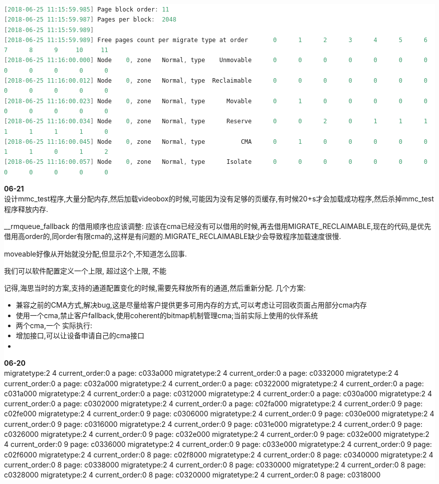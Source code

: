 ```cpp
[2018-06-25 11:15:59.985] Page block order: 11
[2018-06-25 11:15:59.987] Pages per block:  2048
[2018-06-25 11:15:59.989]
[2018-06-25 11:15:59.989] Free pages count per migrate type at order       0      1      2      3      4      5      6      7      8      9     10     11
[2018-06-25 11:16:00.000] Node    0, zone   Normal, type    Unmovable      0      0      0      0      0      0      0      0      0      0      0      0
[2018-06-25 11:16:00.012] Node    0, zone   Normal, type  Reclaimable      0      0      0      0      0      0      0      0      0      0      0      0
[2018-06-25 11:16:00.023] Node    0, zone   Normal, type      Movable      0      1      0      0      0      0      0      0      0      0      0      0
[2018-06-25 11:16:00.034] Node    0, zone   Normal, type      Reserve      0      0      2      0      1      1      1      1      1      1      1      0
[2018-06-25 11:16:00.045] Node    0, zone   Normal, type          CMA      0      1      0      0      0      0      0      1      1      0      1      2
[2018-06-25 11:16:00.057] Node    0, zone   Normal, type      Isolate      0      0      0      0      0      0      0      0      0      0      0      0
```

**06-21**<br>
设计mmc_test程序,大量分配内存,然后加载videobox的时候,可能因为没有足够的页缓存,有时候20+s才会加载成功程序,然后杀掉mmc_test程序释放内存.

__rmqueue_fallback 的借用顺序也应该调整: 应该在cma已经没有可以借用的时候,再去借用MIGRATE_RECLAIMABLE,现在的代码,是优先借用高order的,同order有限cma的,这样是有问题的.MIGRATE_RECLAIMABLE缺少会导致程序加载速度很慢.

moveable好像从开始就没分配,但显示2个,不知道怎么回事.

我们可以软件配置定义一个上限, 超过这个上限, 不能

记得,海思当时的方案,支持的通道配置变化的时候,需要先释放所有的通道,然后重新分配.
几个方案:
- 兼容之前的CMA方式,解决bug,这是尽量给客户提供更多可用内存的方式,可以考虑让可回收页面占用部分cma内存
- 使用一个cma,禁止客户fallback,使用coherent的bitmap机制管理cma;当前实际上使用的伙伴系统
- 两个cma,一个
实际执行:
- 增加接口,可以让设备申请自己的cma接口
-
**06-20**<br>
migratetype:2 4 current_order:0 a page: c033a000
migratetype:2 4 current_order:0 a page: c0332000
migratetype:2 4 current_order:0 a page: c032a000
migratetype:2 4 current_order:0 a page: c0322000
migratetype:2 4 current_order:0 a page: c031a000
migratetype:2 4 current_order:0 a page: c0312000
migratetype:2 4 current_order:0 a page: c030a000
migratetype:2 4 current_order:0 a page: c0302000
migratetype:2 4 current_order:0 a page: c02fa000
migratetype:2 4 current_order:0 9 page: c02fe000
migratetype:2 4 current_order:0 9 page: c0306000
migratetype:2 4 current_order:0 9 page: c030e000
migratetype:2 4 current_order:0 9 page: c0316000
migratetype:2 4 current_order:0 9 page: c031e000
migratetype:2 4 current_order:0 9 page: c0326000
migratetype:2 4 current_order:0 9 page: c032e000
migratetype:2 4 current_order:0 9 page: c032e000
migratetype:2 4 current_order:0 9 page: c0336000
migratetype:2 4 current_order:0 9 page: c033e000
migratetype:2 4 current_order:0 9 page: c02f6000
migratetype:2 4 current_order:0 8 page: c02f8000
migratetype:2 4 current_order:0 8 page: c0340000
migratetype:2 4 current_order:0 8 page: c0338000
migratetype:2 4 current_order:0 8 page: c0330000
migratetype:2 4 current_order:0 8 page: c0328000
migratetype:2 4 current_order:0 8 page: c0320000
migratetype:2 4 current_order:0 8 page: c0318000